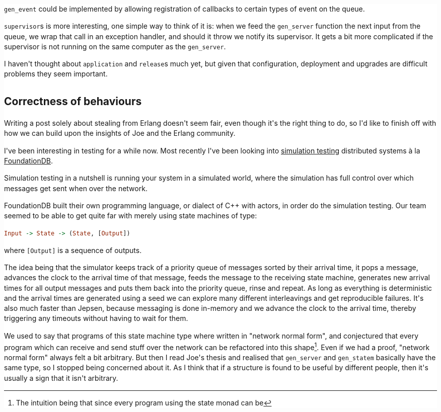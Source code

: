 `gen_event` could be implemented by allowing registration of callbacks to
certain types of event on the queue.

`supervisor`s is more interesting, one simple way to think of it is: when we
feed the `gen_server` function the next input from the queue, we wrap that call
in an exception handler, and should it throw we notify its supervisor. It gets a
bit more complicated if the supervisor is not running on the same computer as
the `gen_server`.

I haven't thought about `application` and `release`s much yet, but given that
configuration, deployment and upgrades are difficult problems they seem
important.

## Correctness of behaviours

Writing a post solely about stealing from Erlang doesn't seem fair, even though
it's the right thing to do, so I'd like to finish off with how we can build upon
the insights of Joe and the Erlang community.

I've been interesting in testing for a while now. Most recently I've been
looking into [simulation
testing](https://github.com/stevana/property-based-testing-stateful-systems-tutorial)
distributed systems à la
[FoundationDB](https://www.youtube.com/watch?v=4fFDFbi3toc).

Simulation testing in a nutshell is running your system in a simulated world,
where the simulation has full control over which messages get sent when over the
network.

FoundationDB built their own programming language, or dialect of C++ with
actors, in order do the simulation testing. Our team seemed to be able to get
quite far with merely using state machines of type:

```haskell
Input -> State -> (State, [Output])
```

where `[Output]` is a sequence of outputs.

The idea being that the simulator keeps track of a priority queue of messages
sorted by their arrival time, it pops a message, advances the clock to the
arrival time of that message, feeds the message to the receiving state machine,
generates new arrival times for all output messages and puts them back into the
priority queue, rinse and repeat. As long as everything is deterministic and the
arrival times are generated using a seed we can explore many different
interleavings and get reproducible failures. It's also much faster than Jepsen,
because messaging is done in-memory and we advance the clock to the arrival
time, thereby triggering any timeouts without having to wait for them.

We used to say that programs of this state machine type where written in
"network normal form", and conjectured that every program which can receive and
send stuff over the network can be refactored into this shape[^3]. Even if we
had a proof, "network normal form" always felt a bit arbitrary. But then I read
Joe's thesis and realised that `gen_server` and `gen_statem` basically have the
same type, so I stopped being concerned about it. As I think that if a structure
is found to be useful by different people, then it's usually a sign that it
isn't arbitrary.


[^0]: From Joe Armstrong's thesis (p. 6):
[^1]: It's a common misconception is that Erlang is about actors.
[^2]: Scala's Akka seems to be of this opinion. They got something they call
[^3]: The intuition being that since every program using the state monad can be